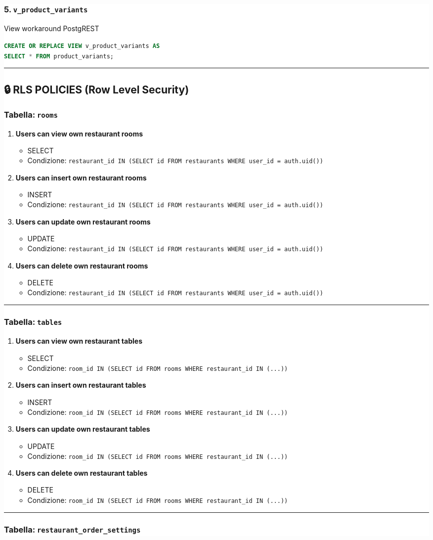 
### 5. `v_product_variants`
View workaround PostgREST

```sql
CREATE OR REPLACE VIEW v_product_variants AS
SELECT * FROM product_variants;
```

---

## 🔒 RLS POLICIES (Row Level Security)

### Tabella: `rooms`

1. **Users can view own restaurant rooms**
   - SELECT
   - Condizione: `restaurant_id IN (SELECT id FROM restaurants WHERE user_id = auth.uid())`

2. **Users can insert own restaurant rooms**
   - INSERT
   - Condizione: `restaurant_id IN (SELECT id FROM restaurants WHERE user_id = auth.uid())`

3. **Users can update own restaurant rooms**
   - UPDATE
   - Condizione: `restaurant_id IN (SELECT id FROM restaurants WHERE user_id = auth.uid())`

4. **Users can delete own restaurant rooms**
   - DELETE
   - Condizione: `restaurant_id IN (SELECT id FROM restaurants WHERE user_id = auth.uid())`

---

### Tabella: `tables`

1. **Users can view own restaurant tables**
   - SELECT
   - Condizione: `room_id IN (SELECT id FROM rooms WHERE restaurant_id IN (...))`

2. **Users can insert own restaurant tables**
   - INSERT
   - Condizione: `room_id IN (SELECT id FROM rooms WHERE restaurant_id IN (...))`

3. **Users can update own restaurant tables**
   - UPDATE
   - Condizione: `room_id IN (SELECT id FROM rooms WHERE restaurant_id IN (...))`

4. **Users can delete own restaurant tables**
   - DELETE
   - Condizione: `room_id IN (SELECT id FROM rooms WHERE restaurant_id IN (...))`

---

### Tabella: `restaurant_order_settings`

